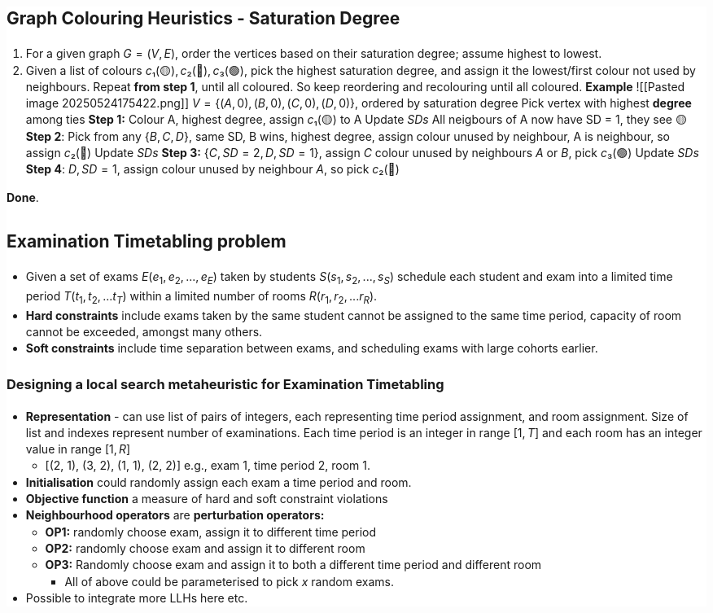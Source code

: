 ## Graph Colouring Heuristics - Saturation Degree
1. For a given graph $G = (V, E)$, order the vertices based on their saturation degree; assume highest to lowest.
2. Given a list of colours $c₁ (🟡), c₂ (🔴), c₃ (🟢)$, pick the highest saturation degree, and assign it the lowest/first colour not used by neighbours. Repeat **from step 1**, until all coloured. So keep reordering and recolouring until all coloured. 
**Example**
![[Pasted image 20250524175422.png]]
$V = \{(A,0), (B,0), (C,0), (D, 0)\}$, ordered by saturation degree
	Pick vertex with highest **degree** among ties
		**Step 1:**
			Colour A, highest degree, assign $c₁ (🟡)$ to A
			Update $SDs$ 
			All neigbours of A now have SD = 1, they see 🟡
		**Step 2**:
			Pick from any $\{B, C, D\}$, same SD, B wins, highest degree, assign colour unused by neighbour, A is neighbour, so assign $c₂ (🔴)$ 
			Update $SDs$
		**Step 3:**
			$\{C, SD = 2, D, SD = 1\}$, assign $C$ colour unused by neighbours $A$ or $B$, pick $c₃ (🟢)$ 
			Update $SDs$
		**Step 4**:
		${D, SD = 1}$, assign colour unused by neighbour $A$, so pick $c₂ (🔴)$ 

**Done**.



## Examination Timetabling problem
- Given a set of exams $E (e_1, e_2, ..., e_E)$ taken by students $S (s_1, s_2, ... , s_S)$ schedule each student and exam into a limited time period $T(t_1, t_2, ...t_T)$ within a limited number of rooms $R (r_1, r_2,...r_R)$.
- **Hard constraints** include exams taken by the same student cannot be assigned to the same time period, capacity of room cannot be exceeded, amongst many others.
- **Soft constraints** include time separation between exams, and scheduling exams with large cohorts earlier.

### Designing a local search metaheuristic for Examination Timetabling
- **Representation** - can use list of pairs of integers, each representing time period assignment, and room assignment. Size of list and indexes represent number of examinations. Each time period is an integer in range $[1, T]$ and each room has an integer value in range $[1, R]$ 
	- [(2, 1), (3, 2), (1, 1), (2, 2)] e.g., exam 1, time period 2, room 1.
- **Initialisation** could randomly assign each exam a time period and room.
- **Objective function** a measure of hard and soft constraint violations
- **Neighbourhood operators** are **perturbation operators:**
	- **OP1:** randomly choose exam, assign it to different time period
	- **OP2:** randomly choose exam and assign it to different room
	- **OP3:** Randomly choose exam and assign it to both a different time period and different room
		- All of above could be parameterised to pick $x$ random exams.
- Possible to integrate more LLHs here etc.
